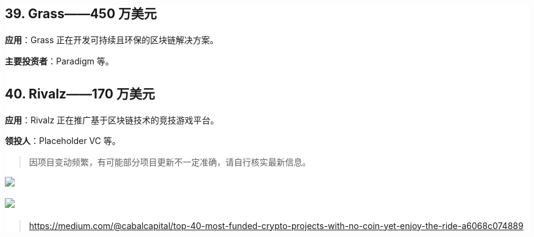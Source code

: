 ## 39. Grass——450 万美元

**应用**：Grass 正在开发可持续且环保的区块链解决方案。

**主要投资者**：Paradigm 等。

## 40. Rivalz——170 万美元

**应用**：Rivalz 正在推广基于区块链技术的竞技游戏平台。

**领投人**：Placeholder VC 等。

> 因项目变动频繁，有可能部分项目更新不一定准确，请自行核实最新信息。

![](https://hicoldcat.oss-cn-hangzhou.aliyuncs.com/img/1*HWLU1Gl4DX9_gnb10nPblA.png?x-oss-process=image/watermark,size_20,text_5YWs5LyX5Y-3wrfmnY7nlZnnmb0,color_FFFFFF,t_60,g_center)

![](https://hicoldcat.oss-cn-hangzhou.aliyuncs.com/img/免责声明.png)

> https://medium.com/@cabalcapital/top-40-most-funded-crypto-projects-with-no-coin-yet-enjoy-the-ride-a6068c074889